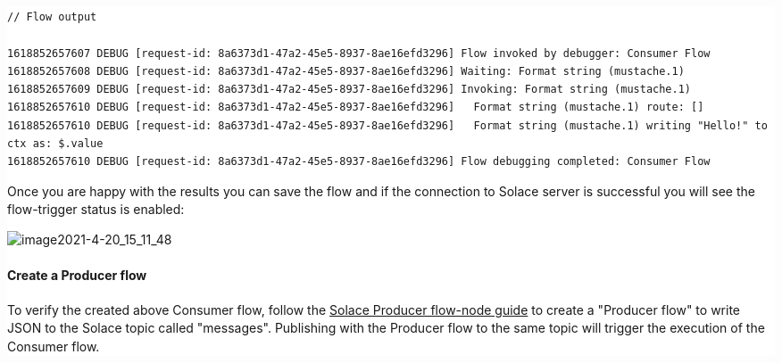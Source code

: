 ```
// Flow output

1618852657607 DEBUG [request-id: 8a6373d1-47a2-45e5-8937-8ae16efd3296] Flow invoked by debugger: Consumer Flow
1618852657608 DEBUG [request-id: 8a6373d1-47a2-45e5-8937-8ae16efd3296] Waiting: Format string (mustache.1)
1618852657609 DEBUG [request-id: 8a6373d1-47a2-45e5-8937-8ae16efd3296] Invoking: Format string (mustache.1)
1618852657610 DEBUG [request-id: 8a6373d1-47a2-45e5-8937-8ae16efd3296]   Format string (mustache.1) route: []
1618852657610 DEBUG [request-id: 8a6373d1-47a2-45e5-8937-8ae16efd3296]   Format string (mustache.1) writing "Hello!" to ctx as: $.value
1618852657610 DEBUG [request-id: 8a6373d1-47a2-45e5-8937-8ae16efd3296] Flow debugging completed: Consumer Flow
```

Once you are happy with the results you can save the flow and if the connection to Solace server is successful you will see the flow-trigger status is enabled:

![image2021-4-20_15_11_48](/Images/image2021_4_20_15_11_48.png)

#### Create a Producer flow

To verify the created above Consumer flow, follow the [Solace Producer flow-node guide](/docs/developer_guide/flows/flow-nodes/solace_producer_flow-node/) to create a "Producer flow" to write JSON to the Solace topic called "messages". Publishing with the Producer flow to the same topic will trigger the execution of the Consumer flow.
